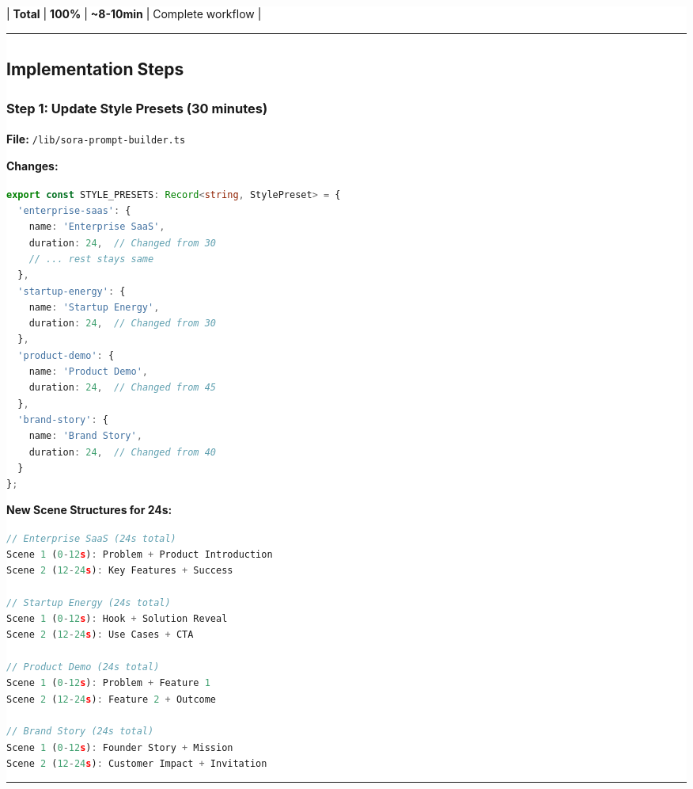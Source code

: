 | **Total** | **100%** | **~8-10min** | Complete workflow |

---

## Implementation Steps

### Step 1: Update Style Presets (30 minutes)

**File:** `/lib/sora-prompt-builder.ts`

**Changes:**
```typescript
export const STYLE_PRESETS: Record<string, StylePreset> = {
  'enterprise-saas': {
    name: 'Enterprise SaaS',
    duration: 24,  // Changed from 30
    // ... rest stays same
  },
  'startup-energy': {
    name: 'Startup Energy',
    duration: 24,  // Changed from 30
  },
  'product-demo': {
    name: 'Product Demo',
    duration: 24,  // Changed from 45
  },
  'brand-story': {
    name: 'Brand Story',
    duration: 24,  // Changed from 40
  }
};
```

**New Scene Structures for 24s:**
```typescript
// Enterprise SaaS (24s total)
Scene 1 (0-12s): Problem + Product Introduction
Scene 2 (12-24s): Key Features + Success

// Startup Energy (24s total)
Scene 1 (0-12s): Hook + Solution Reveal
Scene 2 (12-24s): Use Cases + CTA

// Product Demo (24s total)
Scene 1 (0-12s): Problem + Feature 1
Scene 2 (12-24s): Feature 2 + Outcome

// Brand Story (24s total)
Scene 1 (0-12s): Founder Story + Mission
Scene 2 (12-24s): Customer Impact + Invitation
```

---